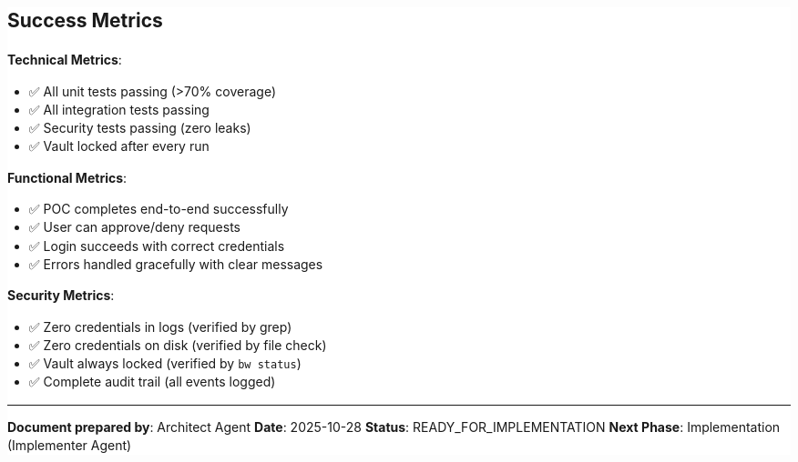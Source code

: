 ## Success Metrics

**Technical Metrics**:
- ✅ All unit tests passing (>70% coverage)
- ✅ All integration tests passing
- ✅ Security tests passing (zero leaks)
- ✅ Vault locked after every run

**Functional Metrics**:
- ✅ POC completes end-to-end successfully
- ✅ User can approve/deny requests
- ✅ Login succeeds with correct credentials
- ✅ Errors handled gracefully with clear messages

**Security Metrics**:
- ✅ Zero credentials in logs (verified by grep)
- ✅ Zero credentials on disk (verified by file check)
- ✅ Vault always locked (verified by `bw status`)
- ✅ Complete audit trail (all events logged)

---

**Document prepared by**: Architect Agent
**Date**: 2025-10-28
**Status**: READY_FOR_IMPLEMENTATION
**Next Phase**: Implementation (Implementer Agent)
